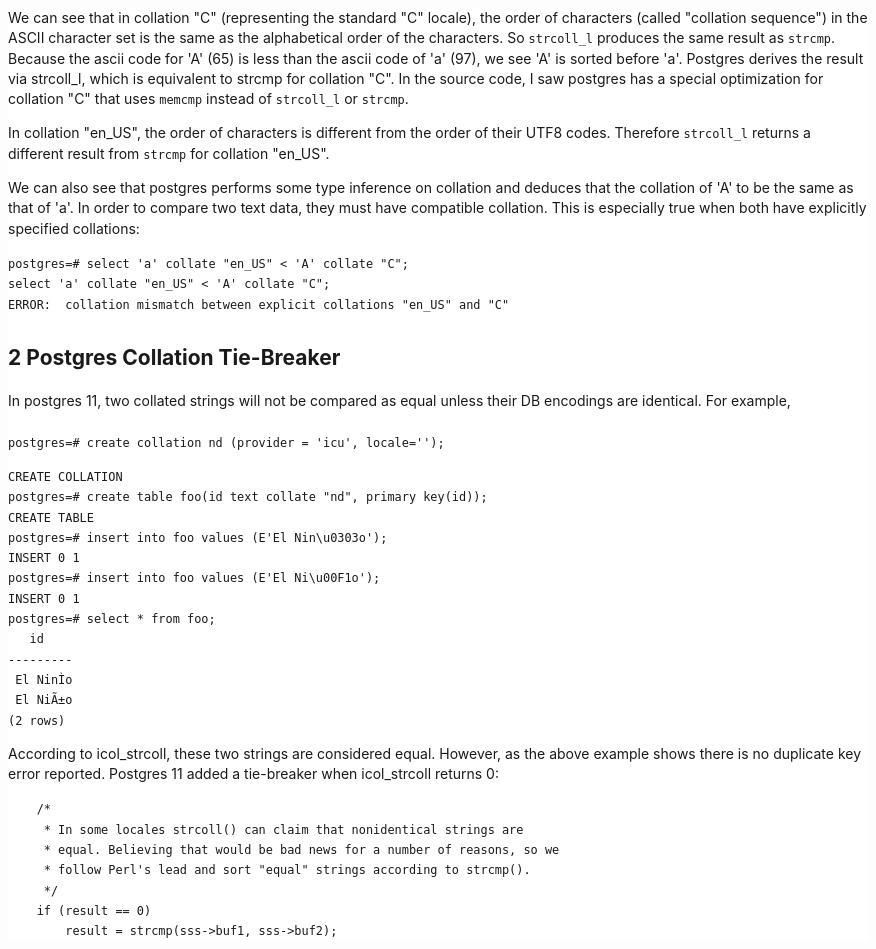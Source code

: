 
We can see that in collation "C" (representing the standard "C" locale), the order of characters (called "collation sequence") in the ASCII character set is the same as the alphabetical order of the characters. So `strcoll_l` produces the same result as `strcmp`. Because the ascii code for 'A' (65) is less than the ascii code of 'a' (97), we see 'A' is sorted before 'a'. Postgres derives the result via strcoll_l, which is equivalent to strcmp for collation "C". In the source code, I saw postgres has a special optimization for collation "C" that uses `memcmp` instead of `strcoll_l` or `strcmp`.

In collation "en_US", the order of characters is different from the order of their UTF8 codes.  Therefore `strcoll_l` returns a different result from `strcmp` for collation "en_US".

We can also see that postgres performs some type inference on collation and deduces that the collation of 'A' to be the same as that of 'a'. In order to compare two text data, they must have compatible collation. This is especially true when both have explicitly specified collations:


```
postgres=# select 'a' collate "en_US" < 'A' collate "C";
select 'a' collate "en_US" < 'A' collate "C";
ERROR:  collation mismatch between explicit collations "en_US" and "C"
```



## 2 Postgres Collation Tie-Breaker

In postgres 11, two collated strings will not be compared as equal unless their DB encodings are identical. For example, \
 \
`postgres=# create collation nd (provider = 'icu', locale='');`


```
CREATE COLLATION
postgres=# create table foo(id text collate "nd", primary key(id));
CREATE TABLE
postgres=# insert into foo values (E'El Nin\u0303o');
INSERT 0 1
postgres=# insert into foo values (E'El Ni\u00F1o');
INSERT 0 1
postgres=# select * from foo;
   id    
---------
 El NinÌo
 El NiÃ±o
(2 rows)
```


According to icol_strcoll, these two strings are considered equal. However, as the above example shows there is no duplicate key error reported. Postgres 11 added a tie-breaker when icol_strcoll returns 0:


```
    /*   
     * In some locales strcoll() can claim that nonidentical strings are
     * equal. Believing that would be bad news for a number of reasons, so we
     * follow Perl's lead and sort "equal" strings according to strcmp().
     */
    if (result == 0)
        result = strcmp(sss->buf1, sss->buf2);
```
